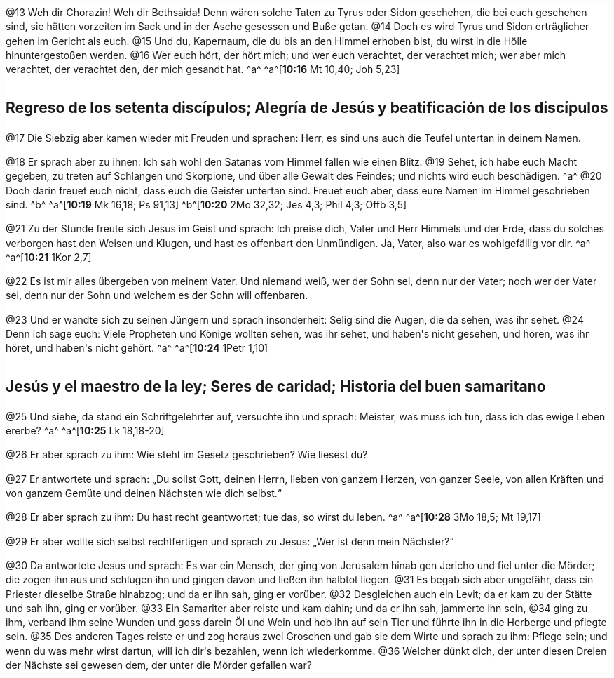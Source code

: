 @13 Weh dir Chorazin! Weh dir Bethsaida! Denn wären solche Taten zu Tyrus oder Sidon geschehen, die bei euch geschehen sind, sie hätten vorzeiten im Sack und in der Asche gesessen und Buße getan. @14 Doch es wird Tyrus und Sidon erträglicher gehen im Gericht als euch. @15 Und du, Kapernaum, die du bis an den Himmel erhoben bist, du wirst in die Hölle hinuntergestoßen werden. @16 Wer euch hört, der hört mich; und wer euch verachtet, der verachtet mich; wer aber mich verachtet, der verachtet den, der mich gesandt hat. ^a^ 
^a^[**10:16** Mt 10,40; Joh 5,23]

## Regreso de los setenta discípulos; Alegría de Jesús y beatificación de los discípulos
@17 Die Siebzig aber kamen wieder mit Freuden und sprachen: Herr, es sind uns auch die Teufel untertan in deinem Namen. 

@18 Er sprach aber zu ihnen: Ich sah wohl den Satanas vom Himmel fallen wie einen Blitz. @19 Sehet, ich habe euch Macht gegeben, zu treten auf Schlangen und Skorpione, und über alle Gewalt des Feindes; und nichts wird euch beschädigen. ^a^ @20 Doch darin freuet euch nicht, dass euch die Geister untertan sind. Freuet euch aber, dass eure Namen im Himmel geschrieben sind. ^b^ 
^a^[**10:19** Mk 16,18; Ps 91,13] ^b^[**10:20** 2Mo 32,32; Jes 4,3; Phil 4,3; Offb 3,5]

@21 Zu der Stunde freute sich Jesus im Geist und sprach: Ich preise dich, Vater und Herr Himmels und der Erde, dass du solches verborgen hast den Weisen und Klugen, und hast es offenbart den Unmündigen. Ja, Vater, also war es wohlgefällig vor dir. ^a^ 
^a^[**10:21** 1Kor 2,7]

@22 Es ist mir alles übergeben von meinem Vater. Und niemand weiß, wer der Sohn sei, denn nur der Vater; noch wer der Vater sei, denn nur der Sohn und welchem es der Sohn will offenbaren. 

@23 Und er wandte sich zu seinen Jüngern und sprach insonderheit: Selig sind die Augen, die da sehen, was ihr sehet. @24 Denn ich sage euch: Viele Propheten und Könige wollten sehen, was ihr sehet, und haben's nicht gesehen, und hören, was ihr höret, und haben's nicht gehört. ^a^ 
^a^[**10:24** 1Petr 1,10]

## Jesús y el maestro de la ley; Seres de caridad; Historia del buen samaritano
@25 Und siehe, da stand ein Schriftgelehrter auf, versuchte ihn und sprach: Meister, was muss ich tun, dass ich das ewige Leben ererbe? ^a^ 
^a^[**10:25** Lk 18,18-20]

@26 Er aber sprach zu ihm: Wie steht im Gesetz geschrieben? Wie liesest du? 

@27 Er antwortete und sprach: „Du sollst Gott, deinen Herrn, lieben von ganzem Herzen, von ganzer Seele, von allen Kräften und von ganzem Gemüte und deinen Nächsten wie dich selbst.“ 

@28 Er aber sprach zu ihm: Du hast recht geantwortet; tue das, so wirst du leben. ^a^ 
^a^[**10:28** 3Mo 18,5; Mt 19,17]

@29 Er aber wollte sich selbst rechtfertigen und sprach zu Jesus: „Wer ist denn mein Nächster?“ 

@30 Da antwortete Jesus und sprach: Es war ein Mensch, der ging von Jerusalem hinab gen Jericho und fiel unter die Mörder; die zogen ihn aus und schlugen ihn und gingen davon und ließen ihn halbtot liegen. @31 Es begab sich aber ungefähr, dass ein Priester dieselbe Straße hinabzog; und da er ihn sah, ging er vorüber. @32 Desgleichen auch ein Levit; da er kam zu der Stätte und sah ihn, ging er vorüber. @33 Ein Samariter aber reiste und kam dahin; und da er ihn sah, jammerte ihn sein, @34 ging zu ihm, verband ihm seine Wunden und goss darein Öl und Wein und hob ihn auf sein Tier und führte ihn in die Herberge und pflegte sein. @35 Des anderen Tages reiste er und zog heraus zwei Groschen und gab sie dem Wirte und sprach zu ihm: Pflege sein; und wenn du was mehr wirst dartun, will ich dir's bezahlen, wenn ich wiederkomme. @36 Welcher dünkt dich, der unter diesen Dreien der Nächste sei gewesen dem, der unter die Mörder gefallen war? 
